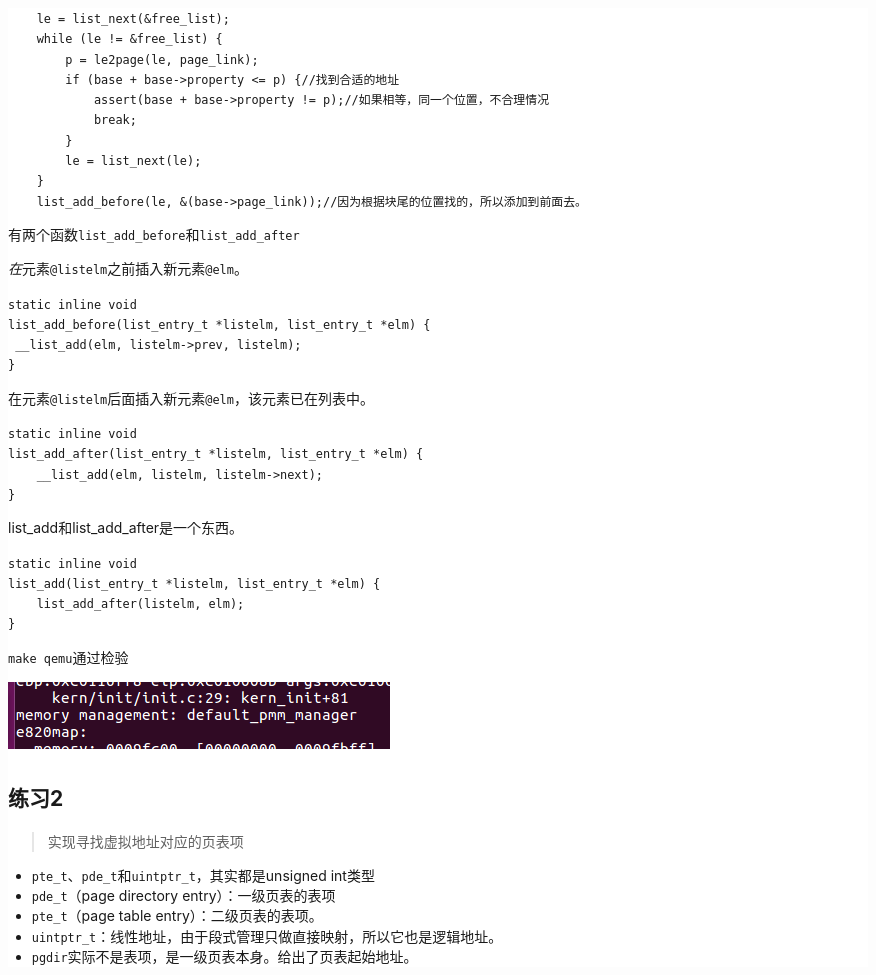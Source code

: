 ```
    le = list_next(&free_list);
    while (le != &free_list) {
        p = le2page(le, page_link);
        if (base + base->property <= p) {//找到合适的地址
            assert(base + base->property != p);//如果相等，同一个位置，不合理情况
            break;
        }
        le = list_next(le);
    }
    list_add_before(le, &(base->page_link));//因为根据块尾的位置找的，所以添加到前面去。
```



有两个函数`list_add_before`和`list_add_after`

*在*元素`@listelm`之前插入新元素`@elm`。 

```
static inline void
list_add_before(list_entry_t *listelm, list_entry_t *elm) {
 __list_add(elm, listelm->prev, listelm);
}
```

在元素`@listelm`后面插入新元素`@elm`，该元素已在列表中。

```
static inline void
list_add_after(list_entry_t *listelm, list_entry_t *elm) {
    __list_add(elm, listelm, listelm->next);
}
```

list_add和list_add_after是一个东西。

```
static inline void
list_add(list_entry_t *listelm, list_entry_t *elm) {
    list_add_after(listelm, elm);
}
```

`make qemu`通过检验

![image-20200816051403528](./lab2/image-20200816051403528.png)

## 练习2

>实现寻找虚拟地址对应的页表项

* `pte_t`、`pde_t`和`uintptr_t`，其实都是unsigned int类型
* `pde_t`（page directory entry）：一级页表的表项
* `pte_t`（page table entry）：二级页表的表项。
* `uintptr_t`：线性地址，由于段式管理只做直接映射，所以它也是逻辑地址。
* `pgdir`实际不是表项，是一级页表本身。给出了页表起始地址。

